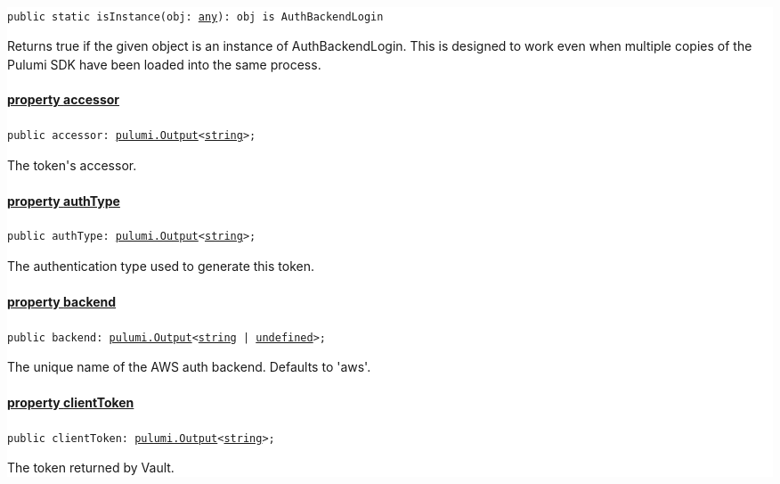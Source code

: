 
<pre class="highlight"><code><span class='kd'>public static </span>isInstance(obj: <span class='kd'><a href='https://www.typescriptlang.org/docs/handbook/basic-types.html#any'>any</a></span>): obj is AuthBackendLogin</code></pre>


Returns true if the given object is an instance of AuthBackendLogin.  This is designed to work even
when multiple copies of the Pulumi SDK have been loaded into the same process.

<h4 class="pdoc-member-header" id="AuthBackendLogin-accessor">
<a class="pdoc-child-name" href="https://github.com/pulumi/pulumi-vault/blob/e63cb9dc9d84d820924ae504d49eebdf3de39f25/sdk/nodejs/aws/authBackendLogin.ts#L84">property <b>accessor</b></a>
</h4>

<pre class="highlight"><code><span class='kd'>public </span>accessor: <a href='/docs/reference/pkg/nodejs/pulumi/pulumi/#Output'>pulumi.Output</a>&lt;<span class='kd'><a href='https://developer.mozilla.org/en-US/docs/Web/JavaScript/Reference/Global_Objects/String'>string</a></span>&gt;;</code></pre>

The token's accessor.

<h4 class="pdoc-member-header" id="AuthBackendLogin-authType">
<a class="pdoc-child-name" href="https://github.com/pulumi/pulumi-vault/blob/e63cb9dc9d84d820924ae504d49eebdf3de39f25/sdk/nodejs/aws/authBackendLogin.ts#L88">property <b>authType</b></a>
</h4>

<pre class="highlight"><code><span class='kd'>public </span>authType: <a href='/docs/reference/pkg/nodejs/pulumi/pulumi/#Output'>pulumi.Output</a>&lt;<span class='kd'><a href='https://developer.mozilla.org/en-US/docs/Web/JavaScript/Reference/Global_Objects/String'>string</a></span>&gt;;</code></pre>

The authentication type used to generate this token.

<h4 class="pdoc-member-header" id="AuthBackendLogin-backend">
<a class="pdoc-child-name" href="https://github.com/pulumi/pulumi-vault/blob/e63cb9dc9d84d820924ae504d49eebdf3de39f25/sdk/nodejs/aws/authBackendLogin.ts#L93">property <b>backend</b></a>
</h4>

<pre class="highlight"><code><span class='kd'>public </span>backend: <a href='/docs/reference/pkg/nodejs/pulumi/pulumi/#Output'>pulumi.Output</a>&lt;<span class='kd'><a href='https://developer.mozilla.org/en-US/docs/Web/JavaScript/Reference/Global_Objects/String'>string</a></span> | <span class='kd'><a href='https://developer.mozilla.org/en-US/docs/Web/JavaScript/Reference/Global_Objects/undefined'>undefined</a></span>&gt;;</code></pre>

The unique name of the AWS auth backend. Defaults to
'aws'.

<h4 class="pdoc-member-header" id="AuthBackendLogin-clientToken">
<a class="pdoc-child-name" href="https://github.com/pulumi/pulumi-vault/blob/e63cb9dc9d84d820924ae504d49eebdf3de39f25/sdk/nodejs/aws/authBackendLogin.ts#L97">property <b>clientToken</b></a>
</h4>

<pre class="highlight"><code><span class='kd'>public </span>clientToken: <a href='/docs/reference/pkg/nodejs/pulumi/pulumi/#Output'>pulumi.Output</a>&lt;<span class='kd'><a href='https://developer.mozilla.org/en-US/docs/Web/JavaScript/Reference/Global_Objects/String'>string</a></span>&gt;;</code></pre>

The token returned by Vault.
